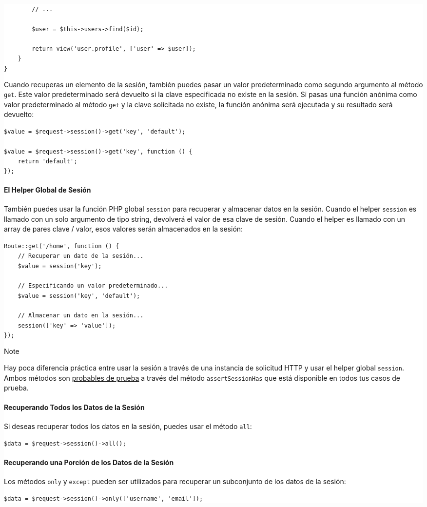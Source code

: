            // ...

            $user = $this->users->find($id);

            return view('user.profile', ['user' => $user]);
        }
    }

Cuando recuperas un elemento de la sesión, también puedes pasar un valor predeterminado como segundo argumento al método `get`. Este valor predeterminado será devuelto si la clave especificada no existe en la sesión. Si pasas una función anónima como valor predeterminado al método `get` y la clave solicitada no existe, la función anónima será ejecutada y su resultado será devuelto:

    $value = $request->session()->get('key', 'default');

    $value = $request->session()->get('key', function () {
        return 'default';
    });

<a name="the-global-session-helper"></a>
#### El Helper Global de Sesión

También puedes usar la función PHP global `session` para recuperar y almacenar datos en la sesión. Cuando el helper `session` es llamado con un solo argumento de tipo string, devolverá el valor de esa clave de sesión. Cuando el helper es llamado con un array de pares clave / valor, esos valores serán almacenados en la sesión:

    Route::get('/home', function () {
        // Recuperar un dato de la sesión...
        $value = session('key');

        // Especificando un valor predeterminado...
        $value = session('key', 'default');

        // Almacenar un dato en la sesión...
        session(['key' => 'value']);
    });

> [!NOTE]  
> Hay poca diferencia práctica entre usar la sesión a través de una instancia de solicitud HTTP y usar el helper global `session`. Ambos métodos son [probables de prueba](/docs/{{version}}/testing) a través del método `assertSessionHas` que está disponible en todos tus casos de prueba.

<a name="retrieving-all-session-data"></a>
#### Recuperando Todos los Datos de la Sesión

Si deseas recuperar todos los datos en la sesión, puedes usar el método `all`:

    $data = $request->session()->all();

<a name="retrieving-a-portion-of-the-session-data"></a>
#### Recuperando una Porción de los Datos de la Sesión

Los métodos `only` y `except` pueden ser utilizados para recuperar un subconjunto de los datos de la sesión:

    $data = $request->session()->only(['username', 'email']);
